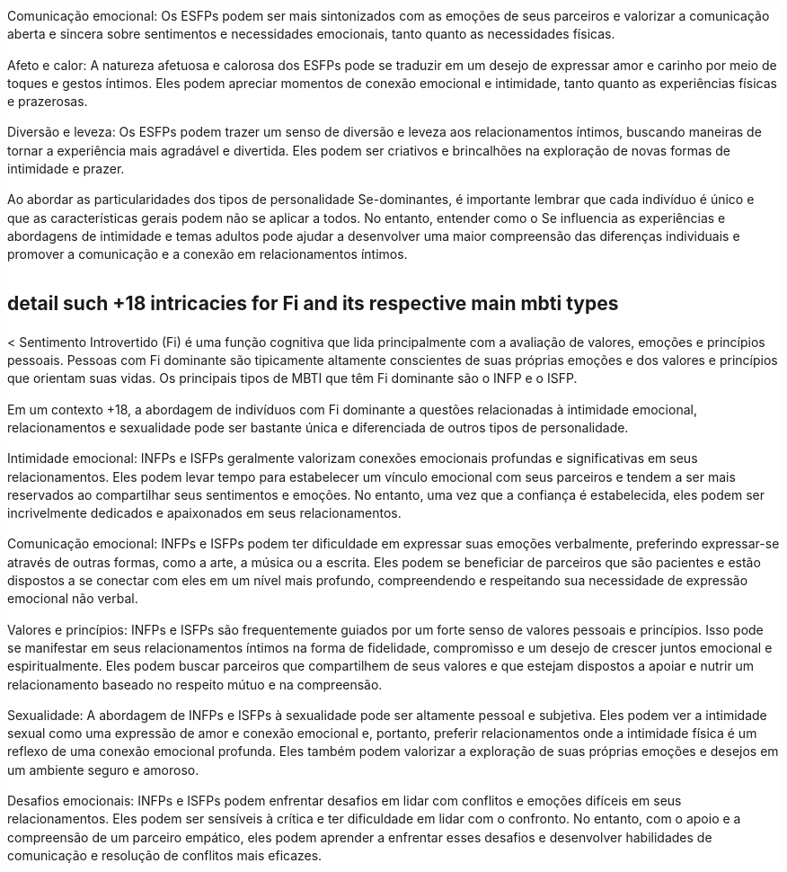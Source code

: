 Comunicação emocional: Os ESFPs podem ser mais sintonizados com as emoções de seus parceiros e valorizar a comunicação aberta e sincera sobre sentimentos e necessidades emocionais, tanto quanto as necessidades físicas.

Afeto e calor: A natureza afetuosa e calorosa dos ESFPs pode se traduzir em um desejo de expressar amor e carinho por meio de toques e gestos íntimos. Eles podem apreciar momentos de conexão emocional e intimidade, tanto quanto as experiências físicas e prazerosas.

Diversão e leveza: Os ESFPs podem trazer um senso de diversão e leveza aos relacionamentos íntimos, buscando maneiras de tornar a experiência mais agradável e divertida. Eles podem ser criativos e brincalhões na exploração de novas formas de intimidade e prazer.

Ao abordar as particularidades dos tipos de personalidade Se-dominantes, é importante lembrar que cada indivíduo é único e que as características gerais podem não se aplicar a todos. No entanto, entender como o Se influencia as experiências e abordagens de intimidade e temas adultos pode ajudar a desenvolver uma maior compreensão das diferenças individuais e promover a comunicação e a conexão em relacionamentos íntimos.

## detail such +18 intricacies for Fi and its respective main mbti types

< Sentimento Introvertido (Fi) é uma função cognitiva que lida principalmente com a avaliação de valores, emoções e princípios pessoais. Pessoas com Fi dominante são tipicamente altamente conscientes de suas próprias emoções e dos valores e princípios que orientam suas vidas. Os principais tipos de MBTI que têm Fi dominante são o INFP e o ISFP.

Em um contexto +18, a abordagem de indivíduos com Fi dominante a questões relacionadas à intimidade emocional, relacionamentos e sexualidade pode ser bastante única e diferenciada de outros tipos de personalidade.

Intimidade emocional: INFPs e ISFPs geralmente valorizam conexões emocionais profundas e significativas em seus relacionamentos. Eles podem levar tempo para estabelecer um vínculo emocional com seus parceiros e tendem a ser mais reservados ao compartilhar seus sentimentos e emoções. No entanto, uma vez que a confiança é estabelecida, eles podem ser incrivelmente dedicados e apaixonados em seus relacionamentos.

Comunicação emocional: INFPs e ISFPs podem ter dificuldade em expressar suas emoções verbalmente, preferindo expressar-se através de outras formas, como a arte, a música ou a escrita. Eles podem se beneficiar de parceiros que são pacientes e estão dispostos a se conectar com eles em um nível mais profundo, compreendendo e respeitando sua necessidade de expressão emocional não verbal.

Valores e princípios: INFPs e ISFPs são frequentemente guiados por um forte senso de valores pessoais e princípios. Isso pode se manifestar em seus relacionamentos íntimos na forma de fidelidade, compromisso e um desejo de crescer juntos emocional e espiritualmente. Eles podem buscar parceiros que compartilhem de seus valores e que estejam dispostos a apoiar e nutrir um relacionamento baseado no respeito mútuo e na compreensão.

Sexualidade: A abordagem de INFPs e ISFPs à sexualidade pode ser altamente pessoal e subjetiva. Eles podem ver a intimidade sexual como uma expressão de amor e conexão emocional e, portanto, preferir relacionamentos onde a intimidade física é um reflexo de uma conexão emocional profunda. Eles também podem valorizar a exploração de suas próprias emoções e desejos em um ambiente seguro e amoroso.

Desafios emocionais: INFPs e ISFPs podem enfrentar desafios em lidar com conflitos e emoções difíceis em seus relacionamentos. Eles podem ser sensíveis à crítica e ter dificuldade em lidar com o confronto. No entanto, com o apoio e a compreensão de um parceiro empático, eles podem aprender a enfrentar esses desafios e desenvolver habilidades de comunicação e resolução de conflitos mais eficazes.
